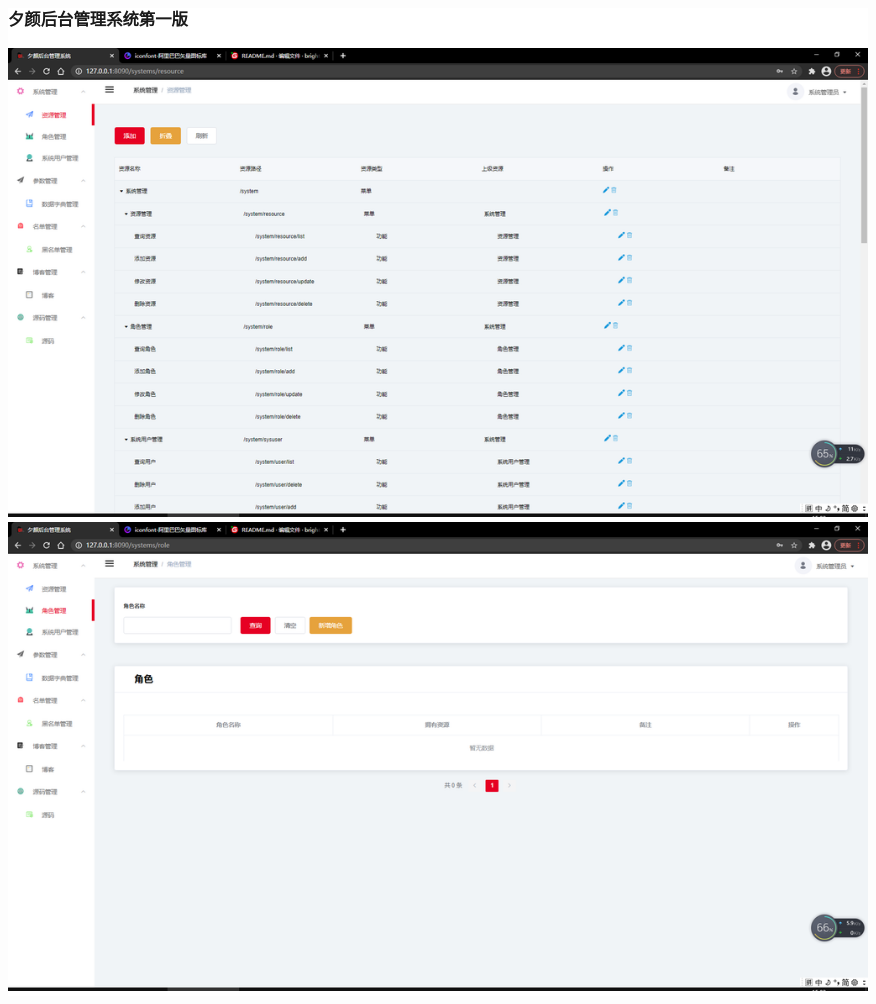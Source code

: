 ### 夕颜后台管理系统第一版
![输入图片说明](images/150310_c421cbcf_4856424.png "屏幕截图.png")
![输入图片说明](images/150322_d3b3f6c4_4856424.png "屏幕截图.png")